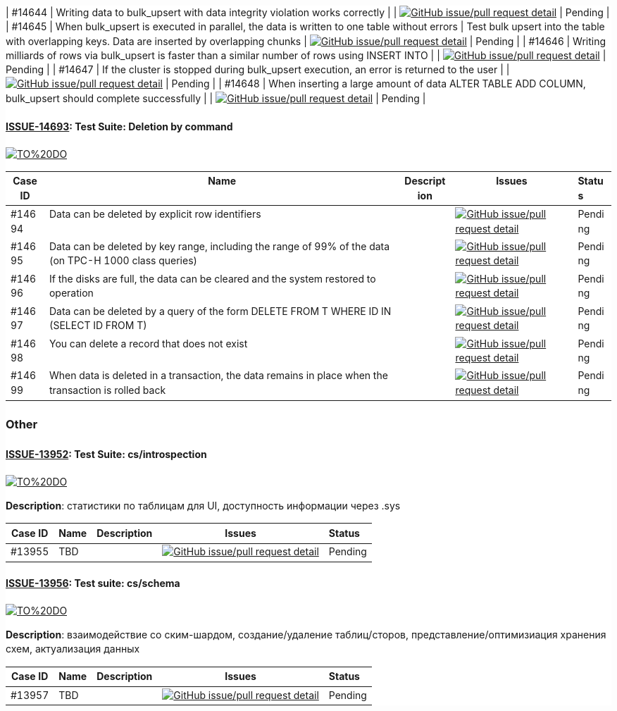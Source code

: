 | #14644 | Writing data to bulk_upsert with data integrity violation works correctly |  | [![GitHub issue/pull request detail](https://img.shields.io/github/issues/detail/state/ydb-platform/ydb/14644)](https://github.com/ydb-platform/ydb/issues/14644) | Pending |
| #14645 | When bulk_upsert is executed in parallel, the data is written to one table without errors | Test bulk upsert into the table with overlapping keys. Data are inserted by overlapping chunks | [![GitHub issue/pull request detail](https://img.shields.io/github/issues/detail/state/ydb-platform/ydb/14645)](https://github.com/ydb-platform/ydb/issues/14645) | Pending |
| #14646 | Writing milliards of rows via bulk_upsert is faster than a similar number of rows using INSERT INTO |  | [![GitHub issue/pull request detail](https://img.shields.io/github/issues/detail/state/ydb-platform/ydb/14646)](https://github.com/ydb-platform/ydb/issues/14646) | Pending |
| #14647 | If the cluster is stopped during bulk_upsert execution, an error is returned to the user |  | [![GitHub issue/pull request detail](https://img.shields.io/github/issues/detail/state/ydb-platform/ydb/14647)](https://github.com/ydb-platform/ydb/issues/14647) | Pending |
| #14648 | When inserting a large amount of data ALTER TABLE ADD COLUMN, bulk_upsert should complete successfully |  | [![GitHub issue/pull request detail](https://img.shields.io/github/issues/detail/state/ydb-platform/ydb/14648)](https://github.com/ydb-platform/ydb/issues/14648) | Pending |

#### [ISSUE-14693](https://github.com/ydb-platform/ydb/issues/14693): Test Suite: Deletion by command
[![TO%20DO](https://img.shields.io/badge/TO%20DO-0%2F6:0%25-rgb(224%2C%20250%2C%20227%2C1)?style=for-the-badge&logo=database&labelColor=grey)](./summary.md#issue-14693-test-suite-deletion-by-command)

| Case ID | Name | Description | Issues |  Status |
|---------|------|-------------|--------|:--------|
| #14694 | Data can be deleted by explicit row identifiers |  | [![GitHub issue/pull request detail](https://img.shields.io/github/issues/detail/state/ydb-platform/ydb/14694)](https://github.com/ydb-platform/ydb/issues/14694) | Pending |
| #14695 | Data can be deleted by key range, including the range of 99% of the data (on TPC-H 1000 class queries) |  | [![GitHub issue/pull request detail](https://img.shields.io/github/issues/detail/state/ydb-platform/ydb/14695)](https://github.com/ydb-platform/ydb/issues/14695) | Pending |
| #14696 | If the disks are full, the data can be cleared and the system restored to operation |  | [![GitHub issue/pull request detail](https://img.shields.io/github/issues/detail/state/ydb-platform/ydb/14696)](https://github.com/ydb-platform/ydb/issues/14696) | Pending |
| #14697 |  Data can be deleted by a query of the form DELETE FROM T WHERE ID IN (SELECT ID FROM T) |  | [![GitHub issue/pull request detail](https://img.shields.io/github/issues/detail/state/ydb-platform/ydb/14697)](https://github.com/ydb-platform/ydb/issues/14697) | Pending |
| #14698 | You can delete a record that does not exist |  | [![GitHub issue/pull request detail](https://img.shields.io/github/issues/detail/state/ydb-platform/ydb/14698)](https://github.com/ydb-platform/ydb/issues/14698) | Pending |
| #14699 | When data is deleted in a transaction, the data remains in place when the transaction is rolled back |  | [![GitHub issue/pull request detail](https://img.shields.io/github/issues/detail/state/ydb-platform/ydb/14699)](https://github.com/ydb-platform/ydb/issues/14699) | Pending |

### Other
#### [ISSUE-13952](https://github.com/ydb-platform/ydb/issues/13952): Test Suite: cs/introspection
[![TO%20DO](https://img.shields.io/badge/TO%20DO-0%2F1:0%25-rgb(224%2C%20250%2C%20227%2C1)?style=for-the-badge&logo=database&labelColor=grey)](./summary.md#issue-13952-test-suite-csintrospection)

**Description**: статистики по таблицам для UI, доступность информации через .sys

| Case ID | Name | Description | Issues |  Status |
|---------|------|-------------|--------|:--------|
| #13955 | TBD |  | [![GitHub issue/pull request detail](https://img.shields.io/github/issues/detail/state/ydb-platform/ydb/13955)](https://github.com/ydb-platform/ydb/issues/13955) | Pending |

#### [ISSUE-13956](https://github.com/ydb-platform/ydb/issues/13956): Test suite: cs/schema
[![TO%20DO](https://img.shields.io/badge/TO%20DO-0%2F1:0%25-rgb(224%2C%20250%2C%20227%2C1)?style=for-the-badge&logo=database&labelColor=grey)](./summary.md#issue-13956-test-suite-csschema)

**Description**: взаимодействие со ским-шардом, создание/удаление таблиц/сторов, представление/оптимизиация хранения схем, актуализация данных

| Case ID | Name | Description | Issues |  Status |
|---------|------|-------------|--------|:--------|
| #13957 | TBD |  | [![GitHub issue/pull request detail](https://img.shields.io/github/issues/detail/state/ydb-platform/ydb/13957)](https://github.com/ydb-platform/ydb/issues/13957) | Pending |
